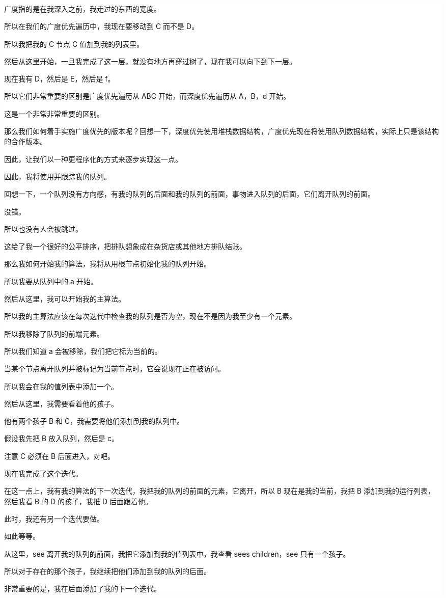 广度指的是在我深入之前，我走过的东西的宽度。

所以在我们的广度优先遍历中，我现在要移动到 C 而不是 D。

所以我把我的 C 节点 C 值加到我的列表里。

然后从这里开始，一旦我完成了这一层，就没有地方再穿过树了，现在我可以向下到下一层。

现在我有 D，然后是 E，然后是 f。

所以它们非常重要的区别是广度优先遍历从 ABC 开始，而深度优先遍历从 A，B，d 开始。

这是一个非常非常重要的区别。

那么我们如何着手实施广度优先的版本呢？回想一下，深度优先使用堆栈数据结构，广度优先现在将使用队列数据结构，实际上只是该结构的合作版本。

因此，让我们以一种更程序化的方式来逐步实现这一点。

因此，我将使用并跟踪我的队列。

回想一下，一个队列没有方向感，有我的队列的后面和我的队列的前面，事物进入队列的后面，它们离开队列的前面。

没错。

所以也没有人会被跳过。

这给了我一个很好的公平排序，把排队想象成在杂货店或其他地方排队结账。

那么我如何开始我的算法，我将从用根节点初始化我的队列开始。

所以我要从队列中的 a 开始。

然后从这里，我可以开始我的主算法。

所以我的主算法应该在每次迭代中检查我的队列是否为空，现在不是因为我至少有一个元素。

所以我移除了队列的前端元素。

所以我们知道 a 会被移除，我们把它标为当前的。

当某个节点离开队列并被标记为当前节点时，它会说现在正在被访问。

所以我会在我的值列表中添加一个。

然后从这里，我需要看着他的孩子。

他有两个孩子 B 和 C，我需要将他们添加到我的队列中。

假设我先把 B 放入队列，然后是 c。

注意 C 必须在 B 后面进入，对吧。

现在我完成了这个迭代。

在这一点上，我有我的算法的下一次迭代，我把我的队列的前面的元素，它离开，所以 B 现在是我的当前，我把 B 添加到我的运行列表，然后我看 B 的 D 的孩子，我推 D 后面跟着他。

此时，我还有另一个迭代要做。

如此等等。

从这里，see 离开我的队列的前面，我把它添加到我的值列表中，我查看 sees children，see 只有一个孩子。

所以对于存在的那个孩子，我继续把他们添加到我的队列的后面。

非常重要的是，我在后面添加了我的下一个迭代。
